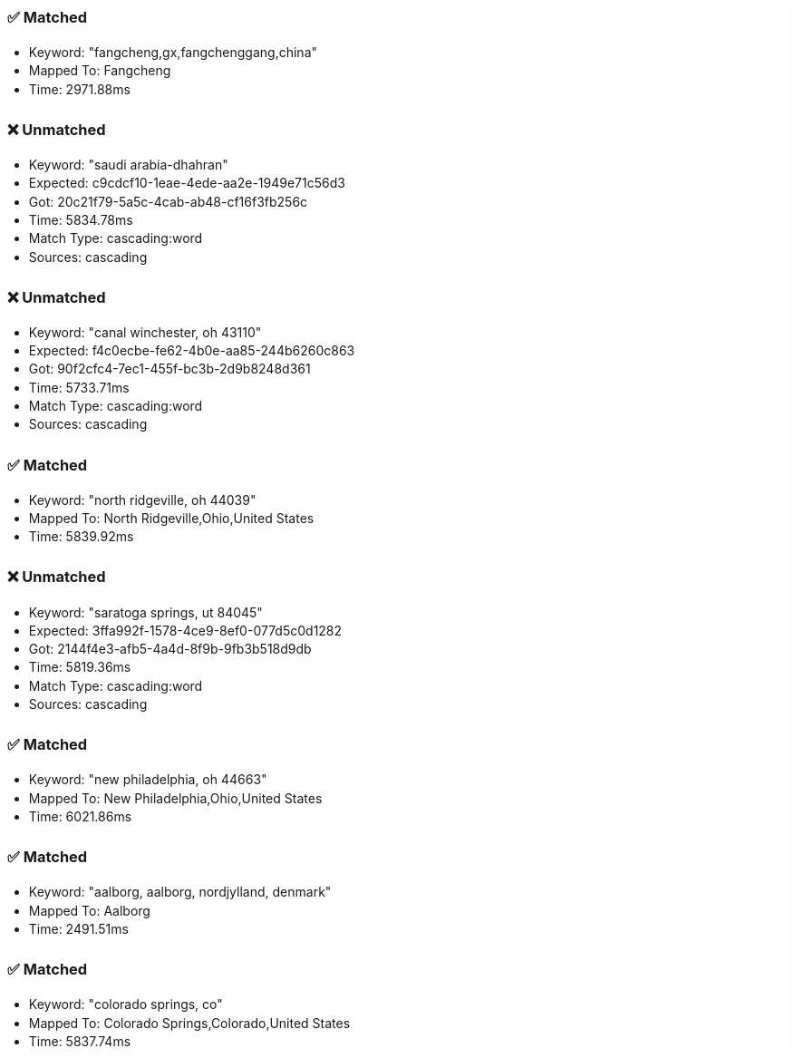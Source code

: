 ### ✅ Matched
- Keyword: "fangcheng,gx,fangchenggang,china"
- Mapped To: Fangcheng
- Time: 2971.88ms

### ❌ Unmatched
- Keyword: "saudi arabia-dhahran"
- Expected: c9cdcf10-1eae-4ede-aa2e-1949e71c56d3
- Got: 20c21f79-5a5c-4cab-ab48-cf16f3fb256c
- Time: 5834.78ms
- Match Type: cascading:word
- Sources: cascading

### ❌ Unmatched
- Keyword: "canal winchester, oh 43110"
- Expected: f4c0ecbe-fe62-4b0e-aa85-244b6260c863
- Got: 90f2cfc4-7ec1-455f-bc3b-2d9b8248d361
- Time: 5733.71ms
- Match Type: cascading:word
- Sources: cascading

### ✅ Matched
- Keyword: "north ridgeville, oh 44039"
- Mapped To: North Ridgeville,Ohio,United States
- Time: 5839.92ms

### ❌ Unmatched
- Keyword: "saratoga springs, ut 84045"
- Expected: 3ffa992f-1578-4ce9-8ef0-077d5c0d1282
- Got: 2144f4e3-afb5-4a4d-8f9b-9fb3b518d9db
- Time: 5819.36ms
- Match Type: cascading:word
- Sources: cascading

### ✅ Matched
- Keyword: "new philadelphia, oh 44663"
- Mapped To: New Philadelphia,Ohio,United States
- Time: 6021.86ms

### ✅ Matched
- Keyword: "aalborg, aalborg, nordjylland, denmark"
- Mapped To: Aalborg
- Time: 2491.51ms

### ✅ Matched
- Keyword: "colorado springs, co"
- Mapped To: Colorado Springs,Colorado,United States
- Time: 5837.74ms

